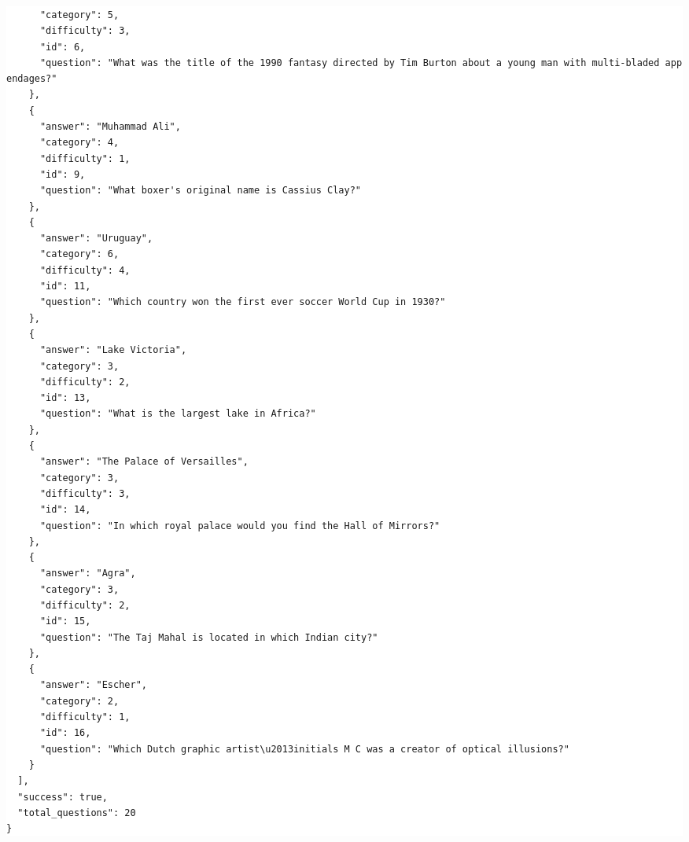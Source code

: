   ```
        "category": 5,
        "difficulty": 3,
        "id": 6,
        "question": "What was the title of the 1990 fantasy directed by Tim Burton about a young man with multi-bladed appendages?"
      },
      {
        "answer": "Muhammad Ali",
        "category": 4,
        "difficulty": 1,
        "id": 9,
        "question": "What boxer's original name is Cassius Clay?"
      },
      {
        "answer": "Uruguay",
        "category": 6,
        "difficulty": 4,
        "id": 11,
        "question": "Which country won the first ever soccer World Cup in 1930?"
      },
      {
        "answer": "Lake Victoria",
        "category": 3,
        "difficulty": 2,
        "id": 13,
        "question": "What is the largest lake in Africa?"
      },
      {
        "answer": "The Palace of Versailles",
        "category": 3,
        "difficulty": 3,
        "id": 14,
        "question": "In which royal palace would you find the Hall of Mirrors?"
      },
      {
        "answer": "Agra",
        "category": 3,
        "difficulty": 2,
        "id": 15,
        "question": "The Taj Mahal is located in which Indian city?"
      },
      {
        "answer": "Escher",
        "category": 2,
        "difficulty": 1,
        "id": 16,
        "question": "Which Dutch graphic artist\u2013initials M C was a creator of optical illusions?"
      }
    ],
    "success": true,
    "total_questions": 20
  }
  ```
  